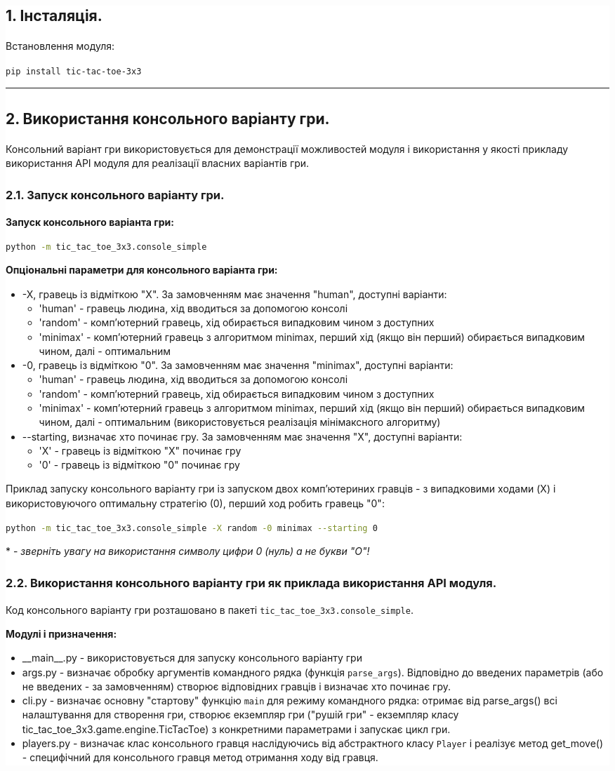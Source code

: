 
## 1. Інсталяція.

Встановлення модуля:
```bash
pip install tic-tac-toe-3x3
```

---

## 2. Використання консольного варіанту гри.

Консольний варіант гри використовується для демонстрації можливостей модуля і використання у якості прикладу 
використання API модуля для реалізації власних варіантів гри.

### 2.1. Запуск консольного варіанту гри.

__Запуск консольного варіанта гри:__
```bash 
python -m tic_tac_toe_3x3.console_simple
```

__Опціональні параметри для консольного варіанта гри:__
- -X, гравець із відміткою "X". За замовченням має значення "human", доступні варіанти:
    - 'human' - гравець людина, хід вводиться за допомогою консолі
    - 'random' - компʼютерний гравець, хід обирається випадковим чином з доступних
    - 'minimax' - компʼютерний гравець з алгоритмом minimax, перший хід (якщо він перший) 
    обирається випадковим чином, далі - оптимальним
- -0, гравець із відміткою "0". За замовченням має значення "minimax", доступні варіанти:
    - 'human' - гравець людина, хід вводиться за допомогою консолі
    - 'random' - компʼютерний гравець, хід обирається випадковим чином з доступних
    - 'minimax' - компʼютерний гравець з алгоритмом minimax, перший хід (якщо він перший) 
    обирається випадковим чином, далі - оптимальним (використовується реалізація мінімаксного алгоритму)
- --starting, визначає хто починає гру. За замовченням має значення "X", доступні варіанти:
    - 'X' - гравець із відміткою "X" починає гру
    - '0' - гравець із відміткою "0" починає гру

Приклад запуску консольного варіанту гри із запуском двох компʼютериних 
гравців - з випадковими ходами (X) і використовуючого оптимальну стратегію (0), перший ход робить гравець "0":

```bash
python -m tic_tac_toe_3x3.console_simple -X random -0 minimax --starting 0
```

\* - _зверніть увагу на використання символу цифри 0 (нуль) а не букви "O"!_

### 2.2. Використання консольного варіанту гри як приклада використання API модуля.

Код консольного варіанту гри розташовано в пакеті `tic_tac_toe_3x3.console_simple`.

__Модулі і призначення:__
- \_\_main\_\_.py - використовується для запуску консольного варіанту гри 
- args.py - визначає обробку аргументів командного рядка (функція `parse_args`). Відповідно до введених 
параметрів (або не введених - за замовченням) створює відповідних гравців і визначає хто починає гру.
- cli.py - визначає основну "стартову" функцію `main` для режиму командного рядка: отримає від parse_args() всі 
налаштування для створення гри, створює екземпляр гри ("рушій гри" - екземпляр класу 
tic_tac_toe_3x3.game.engine.TicTacToe) з конкретними параметрами і запускає цикл гри. 
- players.py - визначає клас консольного гравця наслідуючись від абстрактного класу `Player` і реалізує метод 
get_move() - специфічний для консольного гравця метод отримання ходу від гравця.